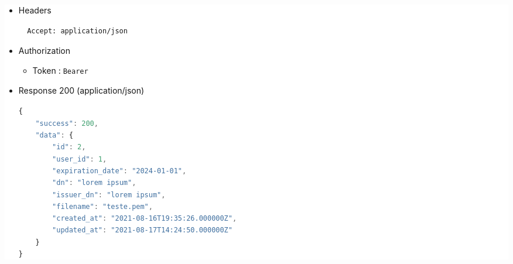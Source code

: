 + Headers

        Accept: application/json

+ Authorization
    + Token : `Bearer`

+ Response 200 (application/json)

    ``` js
    {
        "success": 200,
        "data": {
            "id": 2,
            "user_id": 1,
            "expiration_date": "2024-01-01",
            "dn": "lorem ipsum",
            "issuer_dn": "lorem ipsum",
            "filename": "teste.pem",
            "created_at": "2021-08-16T19:35:26.000000Z",
            "updated_at": "2021-08-17T14:24:50.000000Z"
        }
    }
    ```

